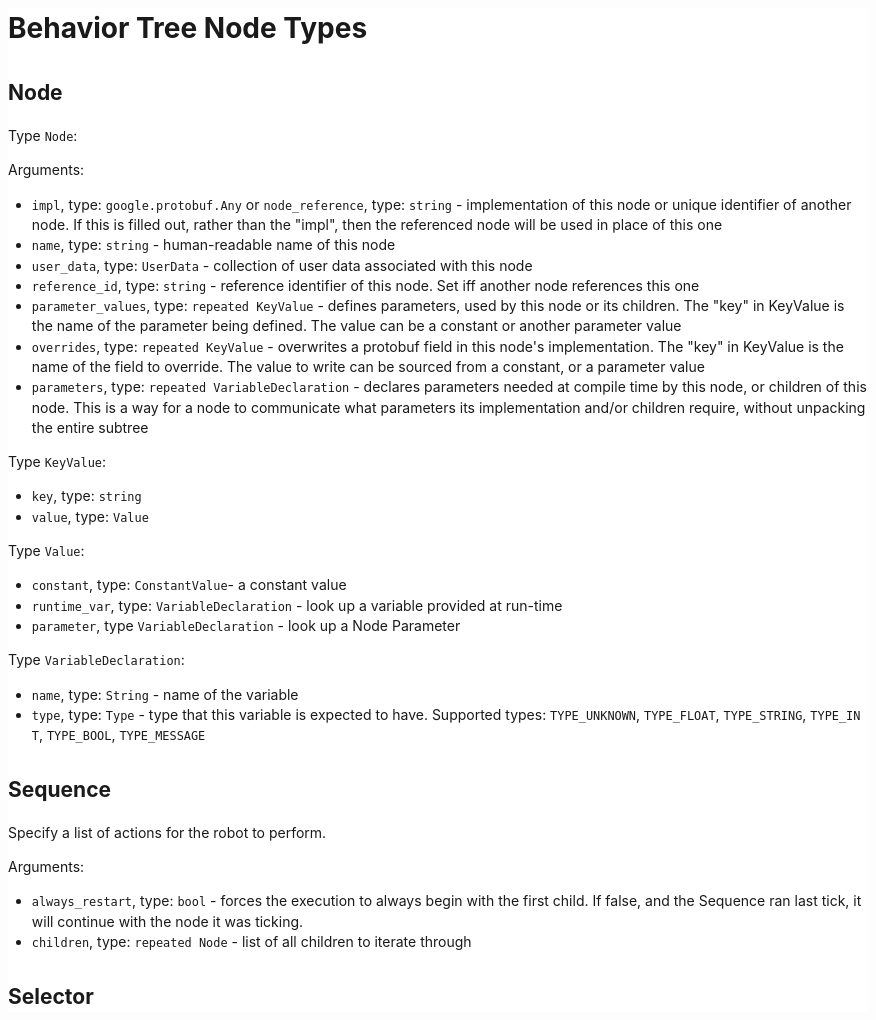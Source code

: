 # Behavior Tree Node Types

## Node

Type `Node`:

Arguments:

- `impl`, type: `google.protobuf.Any` or `node_reference`, type: `string` - implementation of this node or unique identifier of another node. If this is filled out, rather than the "impl", then the referenced node will be used in place of this one
- `name`, type: `string` - human-readable name of this node
- `user_data`, type: `UserData` - collection of user data associated with this node
- `reference_id`, type: `string` - reference identifier of this node. Set iff another node references this one
- `parameter_values`, type: `repeated KeyValue` - defines parameters, used by this node or its children. The "key" in KeyValue is the name of the parameter being defined. The value can be a constant or another parameter value
- `overrides`, type: `repeated KeyValue` - overwrites a protobuf field in this node's implementation. The "key" in KeyValue is the name of the field to override. The value to write can be sourced from a constant, or a parameter value
- `parameters`, type: `repeated VariableDeclaration` - declares parameters needed at compile time by this node, or children of this node. This is a way for a node to communicate what parameters its implementation and/or children require, without unpacking the entire subtree

Type `KeyValue`:

- `key`, type: `string`
- `value`, type: `Value`

Type `Value`:

- `constant`, type: `ConstantValue`- a constant value
- `runtime_var`, type: `VariableDeclaration` - look up a variable provided at run-time
- `parameter`, type `VariableDeclaration` - look up a Node Parameter

Type `VariableDeclaration`:

- `name`, type: `String` - name of the variable
- `type`, type: `Type` - type that this variable is expected to have. Supported types: `TYPE_UNKNOWN`, `TYPE_FLOAT`, `TYPE_STRING`, `TYPE_INT`, `TYPE_BOOL`, `TYPE_MESSAGE`

## Sequence

Specify a list of actions for the robot to perform.

Arguments:

- `always_restart`, type: `bool` - forces the execution to always begin with the first child.  If false, and the Sequence ran last tick, it will continue with the node it was ticking.
- `children`, type: `repeated Node` - list of all children to iterate through

## Selector
